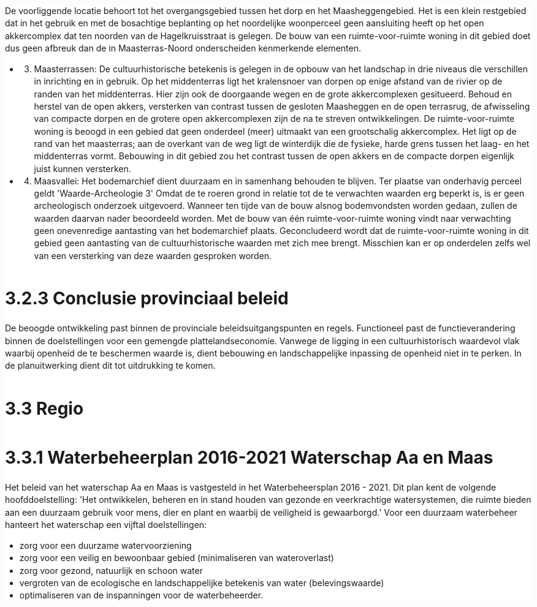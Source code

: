De voorliggende locatie behoort tot het overgangsgebied tussen het dorp en het Maasheggengebied. Het is een klein restgebied dat in het gebruik en met de bosachtige beplanting op het noordelijke woonperceel geen aansluiting heeft op het open akkercomplex dat ten noorden van de Hagelkruisstraat is gelegen. De bouw van een ruimte-voor-ruimte woning in dit gebied doet dus geen afbreuk dan de in Maasterras-Noord onderscheiden kenmerkende elementen.

- 3. Maasterrassen: De cultuurhistorische betekenis is gelegen in de opbouw van het landschap in drie niveaus die verschillen in inrichting en in gebruik. Op het middenterras ligt het kralensnoer van dorpen op enige afstand van de rivier op de randen van het middenterras. Hier zijn ook de doorgaande wegen en de grote akkercomplexen gesitueerd. Behoud en herstel van de open akkers, versterken van contrast tussen de gesloten Maasheggen en de open terrasrug, de afwisseling van compacte dorpen en de grotere open akkercomplexen zijn de na te streven ontwikkelingen.
De ruimte-voor-ruimte woning is beoogd in een gebied dat geen onderdeel (meer) uitmaakt van een grootschalig akkercomplex. Het ligt op de rand van het maasterras; aan de overkant van de weg ligt de winterdijk die de fysieke, harde grens tussen het laag- en het middenterras vormt. Bebouwing in dit gebied zou het contrast tussen de open akkers en de compacte dorpen eigenlijk juist kunnen versterken.

- 4. Maasvallei: Het bodemarchief dient duurzaam en in samenhang behouden te blijven. Ter plaatse van onderhavig perceel geldt 'Waarde-Archeologie 3' Omdat de te roeren grond in relatie tot de te verwachten waarden erg beperkt is, is er geen archeologisch onderzoek uitgevoerd. Wanneer ten tijde van de bouw alsnog bodemvondsten worden gedaan, zullen de waarden daarvan nader beoordeeld worden. Met de bouw van één ruimte-voor-ruimte woning vindt naar verwachting geen onevenredige aantasting van het bodemarchief plaats.
Geconcludeerd wordt dat de ruimte-voor-ruimte woning in dit gebied geen aantasting van de cultuurhistorische waarden met zich mee brengt. Misschien kan er op onderdelen zelfs wel van een versterking van deze waarden gesproken worden.

# 3.2.3 Conclusie provinciaal beleid

De beoogde ontwikkeling past binnen de provinciale beleidsuitgangspunten en regels. Functioneel past de functieverandering binnen de doelstellingen voor een gemengde plattelandseconomie. Vanwege de ligging in een cultuurhistorisch waardevol vlak waarbij openheid de te beschermen waarde is, dient bebouwing en landschappelijke inpassing de openheid niet in te perken. In de planuitwerking dient dit tot uitdrukking te komen.

# <span id="page-19-0"></span>**3.3 Regio**

# **3.3.1 Waterbeheerplan 2016-2021 Waterschap Aa en Maas**

Het beleid van het waterschap Aa en Maas is vastgesteld in het Waterbeheersplan 2016 - 2021. Dit plan kent de volgende hoofddoelstelling: 'Het ontwikkelen, beheren en in stand houden van gezonde en veerkrachtige watersystemen, die ruimte bieden aan een duurzaam gebruik voor mens, dier en plant en waarbij de veiligheid is gewaarborgd.' Voor een duurzaam waterbeheer hanteert het waterschap een vijftal doelstellingen:

- zorg voor een duurzame watervoorziening
- zorg voor een veilig en bewoonbaar gebied (minimaliseren van wateroverlast)
- zorg voor gezond, natuurlijk en schoon water
- vergroten van de ecologische en landschappelijke betekenis van water (belevingswaarde)
- optimaliseren van de inspanningen voor de waterbeheerder.
